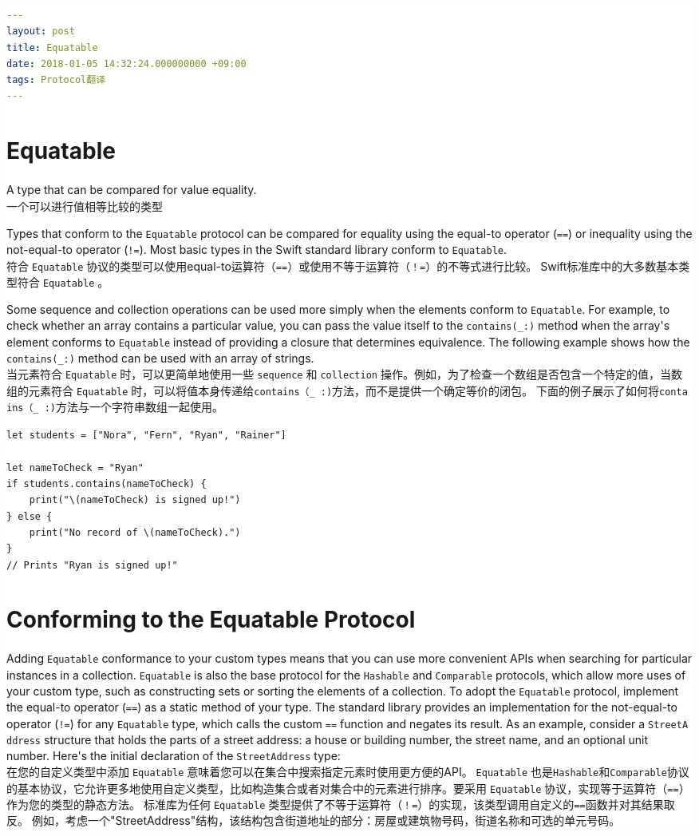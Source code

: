 ```yaml
---
layout: post
title: Equatable
date: 2018-01-05 14:32:24.000000000 +09:00
tags: Protocol翻译
---
```



# Equatable
A type that can be compared for value equality.  
一个可以进行值相等比较的类型

Types that conform to the `Equatable` protocol can be compared for equality using the equal-to operator (`==`) or inequality using the not-equal-to operator (`!=`). Most basic types in the Swift standard library conform to `Equatable`.  
符合 `Equatable` 协议的类型可以使用equal-to运算符（`==`）或使用不等于运算符（`！=`）的不等式进行比较。 Swift标准库中的大多数基本类型符合 `Equatable` 。  

Some sequence and collection operations can be used more simply when the elements conform to `Equatable`. For example, to check whether an array contains a particular value, you can pass the value itself to the `contains(_:)` method when the array's element conforms to `Equatable` instead of providing a closure that determines equivalence. The following example shows how the `contains(_:)` method can be used with an array of strings.  
当元素符合 `Equatable` 时，可以更简单地使用一些 `sequence` 和 `collection` 操作。例如，为了检查一个数组是否包含一个特定的值，当数组的元素符合 `Equatable` 时，可以将值本身传递给`contains（_ :)`方法，而不是提供一个确定等价的闭包。 下面的例子展示了如何将`contains（_ :)`方法与一个字符串数组一起使用。 

```
let students = ["Nora", "Fern", "Ryan", "Rainer"]

let nameToCheck = "Ryan"
if students.contains(nameToCheck) {
    print("\(nameToCheck) is signed up!")
} else {
    print("No record of \(nameToCheck).")
}
// Prints "Ryan is signed up!"
```

Conforming to the Equatable Protocol
====================================
Adding `Equatable` conformance to your custom types means that you can use more convenient APIs when searching for particular instances in a collection. `Equatable` is also the base protocol for the `Hashable` and `Comparable` protocols, which allow more uses of your custom type, such as constructing sets or sorting the elements of a collection. To adopt the `Equatable` protocol, implement the equal-to operator (`==`) as a static method of your type. The standard library provides an implementation for the not-equal-to operator (`!=`) for any `Equatable` type, which calls the custom `==` function and negates its result. As an example, consider a `StreetAddress` structure that holds the parts of a street address: a house or building number, the street name, and an optional unit number. Here's the initial declaration of the `StreetAddress` type:  
在您的自定义类型中添加 `Equatable` 意味着您可以在集合中搜索指定元素时使用更方便的API。 `Equatable` 也是`Hashable`和`Comparable`协议的基本协议，它允许更多地使用自定义类型，比如构造集合或者对集合中的元素进行排序。要采用 `Equatable` 协议，实现等于运算符（`==`）作为您的类型的静态方法。 标准库为任何 `Equatable` 类型提供了不等于运算符（`！=`）的实现，该类型调用自定义的`==`函数并对其结果取反。 例如，考虑一个"StreetAddress"结构，该结构包含街道地址的部分：房屋或建筑物号码，街道名称和可选的单元号码。
